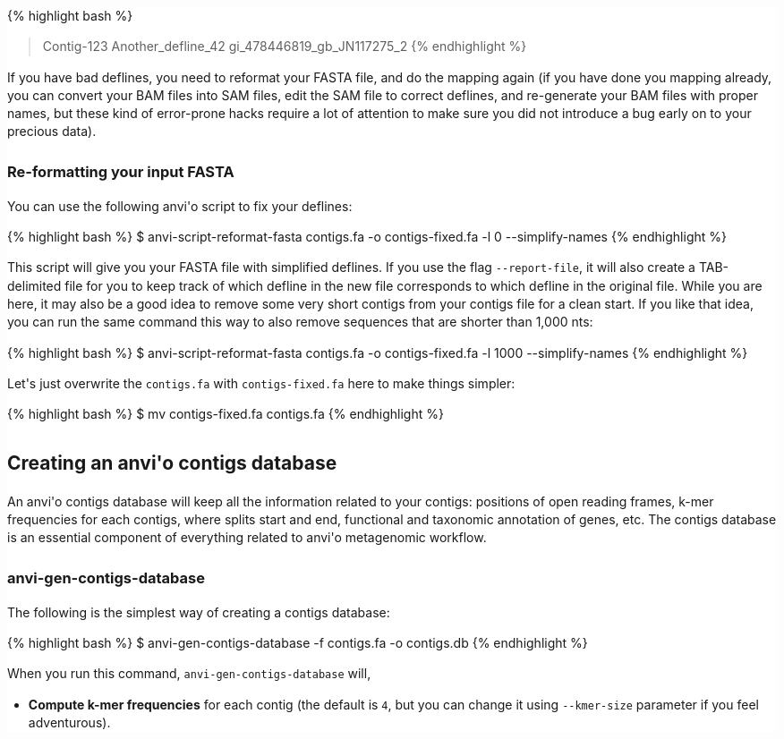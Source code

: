 {% highlight bash %}
>Contig-123
>Another_defline_42
>gi_478446819_gb_JN117275_2
{% endhighlight %}

If you have bad deflines, you need to reformat your FASTA file, and do the mapping again (if you have done you mapping already, you can convert your BAM files into SAM files, edit the SAM file to correct deflines, and re-generate your BAM files with proper names, but these kind of error-prone hacks require a lot of attention to make sure you did not introduce a bug early on to your precious data).

### Re-formatting your input FASTA

You can use the following anvi'o script to fix your deflines:

{% highlight bash %}
$ anvi-script-reformat-fasta contigs.fa -o contigs-fixed.fa -l 0 --simplify-names
{% endhighlight %}

This script will give you your FASTA file with simplified deflines. If you use the flag `--report-file`, it will also create a TAB-delimited file for you to keep track of which defline in the new file corresponds to which defline in the original file. While you are here, it may also be a good idea to remove some very short contigs from your contigs file for a clean start. If you like that idea, you can run the same command this way to also remove sequences that are shorter than 1,000 nts:

{% highlight bash %}
$ anvi-script-reformat-fasta contigs.fa -o contigs-fixed.fa -l 1000 --simplify-names
{% endhighlight %}

Let's just overwrite the `contigs.fa` with `contigs-fixed.fa` here to make things simpler:

{% highlight bash %}
$ mv contigs-fixed.fa contigs.fa
{% endhighlight %}


## Creating an anvi'o contigs database

An anvi'o contigs database will keep all the information related to your contigs: positions of open reading frames, k-mer frequencies for each contigs, where splits start and end, functional and taxonomic annotation of genes, etc. The contigs database is an essential component of everything related to anvi'o metagenomic workflow.

### anvi-gen-contigs-database

The following is the simplest way of creating a contigs database:

{% highlight bash %}
$ anvi-gen-contigs-database -f contigs.fa -o contigs.db
{% endhighlight %}

When you run this command, `anvi-gen-contigs-database` will,

* **Compute k-mer frequencies** for each contig (the default is `4`, but you can change it using `--kmer-size` parameter if you feel adventurous).
